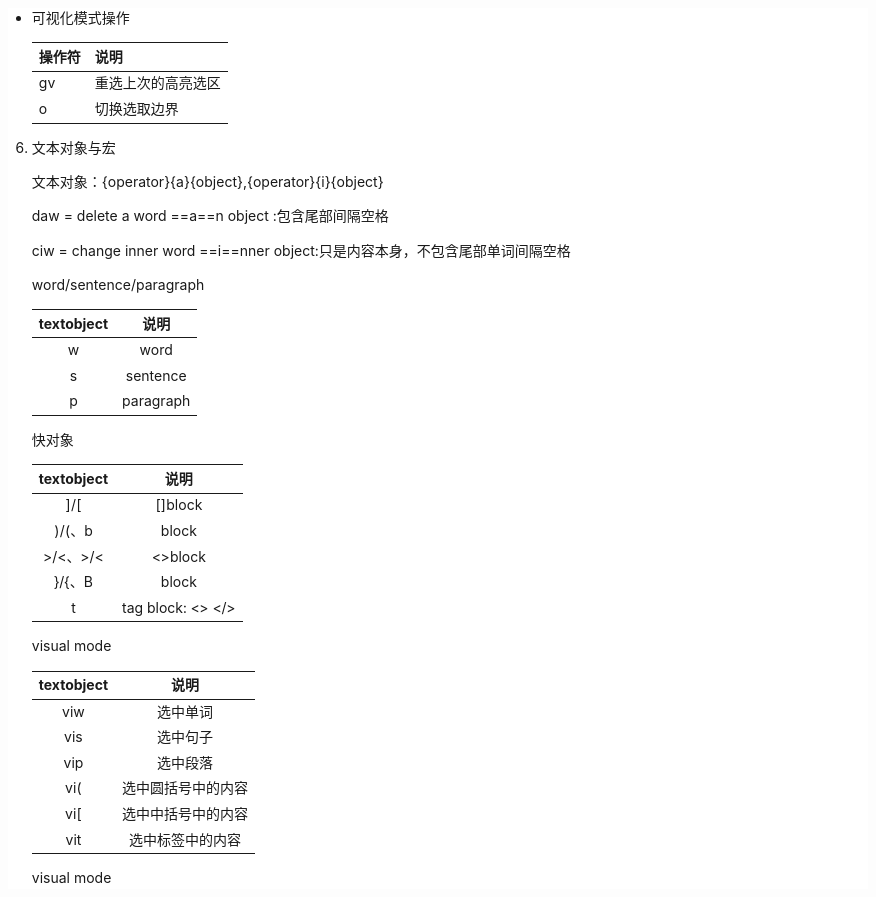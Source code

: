    - 可视化模式操作

     | 操作符 | 说明               |
     | ------ | ------------------ |
     | gv     | 重选上次的高亮选区 |
     | o      | 切换选取边界       |

6. 文本对象与宏

   文本对象：{operator}{a}{object},{operator}{i}{object}

   daw = delete a word ==a==n object :包含尾部间隔空格

   ciw = change inner word ==i==nner object:只是内容本身，不包含尾部单词间隔空格

   word/sentence/paragraph

   | textobject |   说明    |
   | :--------: | :-------: |
   |     w      |   word    |
   |     s      | sentence  |
   |     p      | paragraph |

   快对象

   | textobject |       说明        |
   | :--------: | :---------------: |
   |    ]/[     |      []block      |
   |   )/(、b   |       block       |
   |  >/<、>/<  |      <>block      |
   |   }/{、B   |       block       |
   |     t      | tag block: <> </> |

   visual mode

   | textobject |        说明        |
   | :--------: | :----------------: |
   |    viw     |      选中单词      |
   |    vis     |      选中句子      |
   |    vip     |      选中段落      |
   |    vi(     | 选中圆括号中的内容 |
   |    vi[     | 选中中括号中的内容 |
   |    vit     |  选中标签中的内容  |

   visual mode
